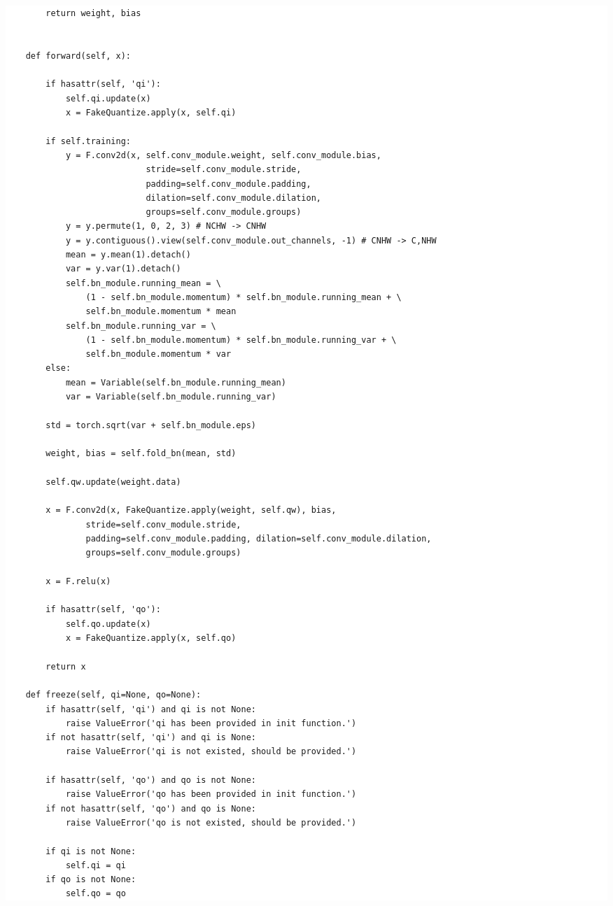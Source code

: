 ``` {.python language="python" caption="Specific Class Designed for Quantization"}
        return weight, bias


    def forward(self, x):

        if hasattr(self, 'qi'):
            self.qi.update(x)
            x = FakeQuantize.apply(x, self.qi)

        if self.training:
            y = F.conv2d(x, self.conv_module.weight, self.conv_module.bias, 
                            stride=self.conv_module.stride,
                            padding=self.conv_module.padding,
                            dilation=self.conv_module.dilation,
                            groups=self.conv_module.groups)
            y = y.permute(1, 0, 2, 3) # NCHW -> CNHW
            y = y.contiguous().view(self.conv_module.out_channels, -1) # CNHW -> C,NHW
            mean = y.mean(1).detach()
            var = y.var(1).detach()
            self.bn_module.running_mean = \
                (1 - self.bn_module.momentum) * self.bn_module.running_mean + \
                self.bn_module.momentum * mean
            self.bn_module.running_var = \
                (1 - self.bn_module.momentum) * self.bn_module.running_var + \
                self.bn_module.momentum * var
        else:
            mean = Variable(self.bn_module.running_mean)
            var = Variable(self.bn_module.running_var)

        std = torch.sqrt(var + self.bn_module.eps)

        weight, bias = self.fold_bn(mean, std)

        self.qw.update(weight.data)

        x = F.conv2d(x, FakeQuantize.apply(weight, self.qw), bias, 
                stride=self.conv_module.stride,
                padding=self.conv_module.padding, dilation=self.conv_module.dilation, 
                groups=self.conv_module.groups)

        x = F.relu(x)

        if hasattr(self, 'qo'):
            self.qo.update(x)
            x = FakeQuantize.apply(x, self.qo)

        return x

    def freeze(self, qi=None, qo=None):
        if hasattr(self, 'qi') and qi is not None:
            raise ValueError('qi has been provided in init function.')
        if not hasattr(self, 'qi') and qi is None:
            raise ValueError('qi is not existed, should be provided.')

        if hasattr(self, 'qo') and qo is not None:
            raise ValueError('qo has been provided in init function.')
        if not hasattr(self, 'qo') and qo is None:
            raise ValueError('qo is not existed, should be provided.')

        if qi is not None:
            self.qi = qi
        if qo is not None:
            self.qo = qo
```